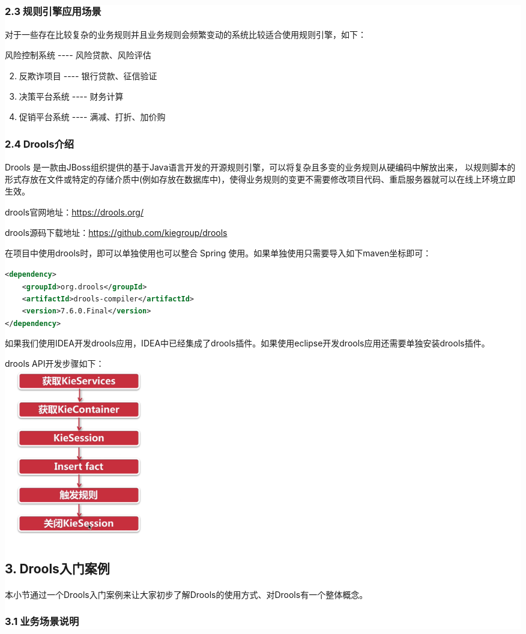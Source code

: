 ### 2.3 规则引擎应用场景

对于一些存在比较复杂的业务规则并且业务规则会频繁变动的系统比较适合使用规则引擎，如下：

风险控制系统 ---- 风险贷款、风险评估

2. 反欺诈项目 ---- 银行贷款、征信验证

3. 决策平台系统 ---- 财务计算

4. 促销平台系统 ---- 满减、打折、加价购

### 2.4 Drools介绍

Drools 是一款由JBoss组织提供的基于Java语言开发的开源规则引擎，可以将复杂且多变的业务规则从硬编码中解放出来，
以规则脚本的形式存放在文件或特定的存储介质中(例如存放在数据库中)，使得业务规则的变更不需要修改项目代码、重启服务器就可以在线上环境立即生效。

drools官网地址：<https://drools.org/>

drools源码下载地址：<https://github.com/kiegroup/drools>

在项目中使用drools时，即可以单独使用也可以整合 Spring 使用。如果单独使用只需要导入如下maven坐标即可：

```xml
<dependency>
    <groupId>org.drools</groupId>
    <artifactId>drools-compiler</artifactId>
    <version>7.6.0.Final</version>
</dependency>
```



如果我们使用IDEA开发drools应用，IDEA中已经集成了drools插件。如果使用eclipse开发drools应用还需要单独安装drools插件。

drools API开发步骤如下：![5](../assets/5.png)

## 3. Drools入门案例

本小节通过一个Drools入门案例来让大家初步了解Drools的使用方式、对Drools有一个整体概念。

### 3.1 业务场景说明
